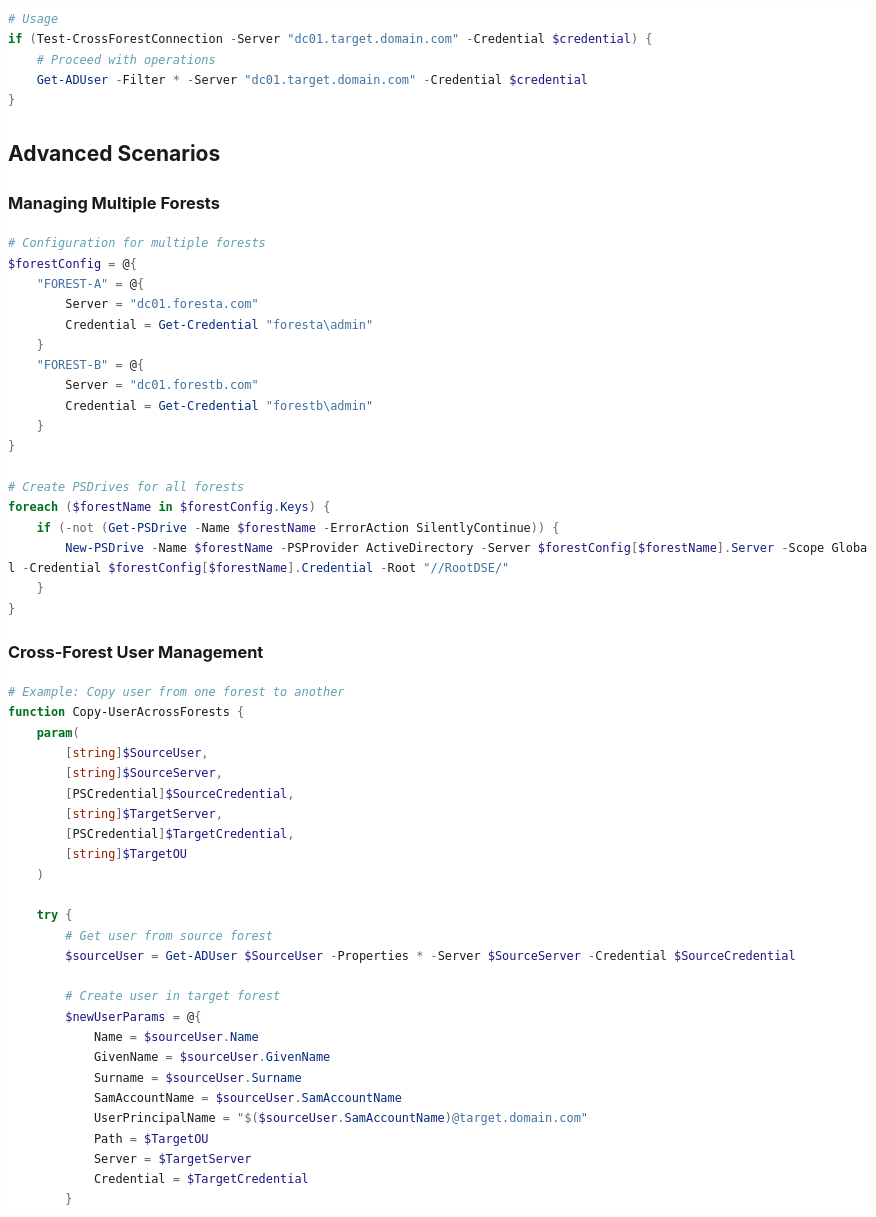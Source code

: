 ```powershell
# Usage
if (Test-CrossForestConnection -Server "dc01.target.domain.com" -Credential $credential) {
    # Proceed with operations
    Get-ADUser -Filter * -Server "dc01.target.domain.com" -Credential $credential
}
```

## Advanced Scenarios

### Managing Multiple Forests

```powershell
# Configuration for multiple forests
$forestConfig = @{
    "FOREST-A" = @{
        Server = "dc01.foresta.com"
        Credential = Get-Credential "foresta\admin"
    }
    "FOREST-B" = @{
        Server = "dc01.forestb.com" 
        Credential = Get-Credential "forestb\admin"
    }
}

# Create PSDrives for all forests
foreach ($forestName in $forestConfig.Keys) {
    if (-not (Get-PSDrive -Name $forestName -ErrorAction SilentlyContinue)) {
        New-PSDrive -Name $forestName -PSProvider ActiveDirectory -Server $forestConfig[$forestName].Server -Scope Global -Credential $forestConfig[$forestName].Credential -Root "//RootDSE/"
    }
}
```

### Cross-Forest User Management

```powershell
# Example: Copy user from one forest to another
function Copy-UserAcrossForests {
    param(
        [string]$SourceUser,
        [string]$SourceServer,
        [PSCredential]$SourceCredential,
        [string]$TargetServer,
        [PSCredential]$TargetCredential,
        [string]$TargetOU
    )
    
    try {
        # Get user from source forest
        $sourceUser = Get-ADUser $SourceUser -Properties * -Server $SourceServer -Credential $SourceCredential
        
        # Create user in target forest
        $newUserParams = @{
            Name = $sourceUser.Name
            GivenName = $sourceUser.GivenName
            Surname = $sourceUser.Surname
            SamAccountName = $sourceUser.SamAccountName
            UserPrincipalName = "$($sourceUser.SamAccountName)@target.domain.com"
            Path = $TargetOU
            Server = $TargetServer
            Credential = $TargetCredential
        }
```